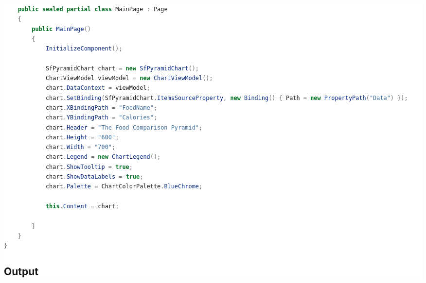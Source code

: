 ```C#
    public sealed partial class MainPage : Page
    {
        public MainPage()
        {
            InitializeComponent();

            SfPyramidChart chart = new SfPyramidChart();
            ChartViewModel viewModel = new ChartViewModel();
            chart.DataContext = viewModel;
            chart.SetBinding(SfPyramidChart.ItemsSourceProperty, new Binding() { Path = new PropertyPath("Data") });
            chart.XBindingPath = "FoodName";
            chart.YBindingPath = "Calories";
            chart.Header = "The Food Comparison Pyramid";
            chart.Height = "600";
            chart.Width = "700";
            chart.Legend = new ChartLegend();
            chart.ShowTooltip = true;
            chart.ShowDataLabels = true;
            chart.Palette = ChartColorPalette.BlueChrome;

            this.Content = chart;
            
        }
    }   
}
```

## <a name="output"></a>Output ##
